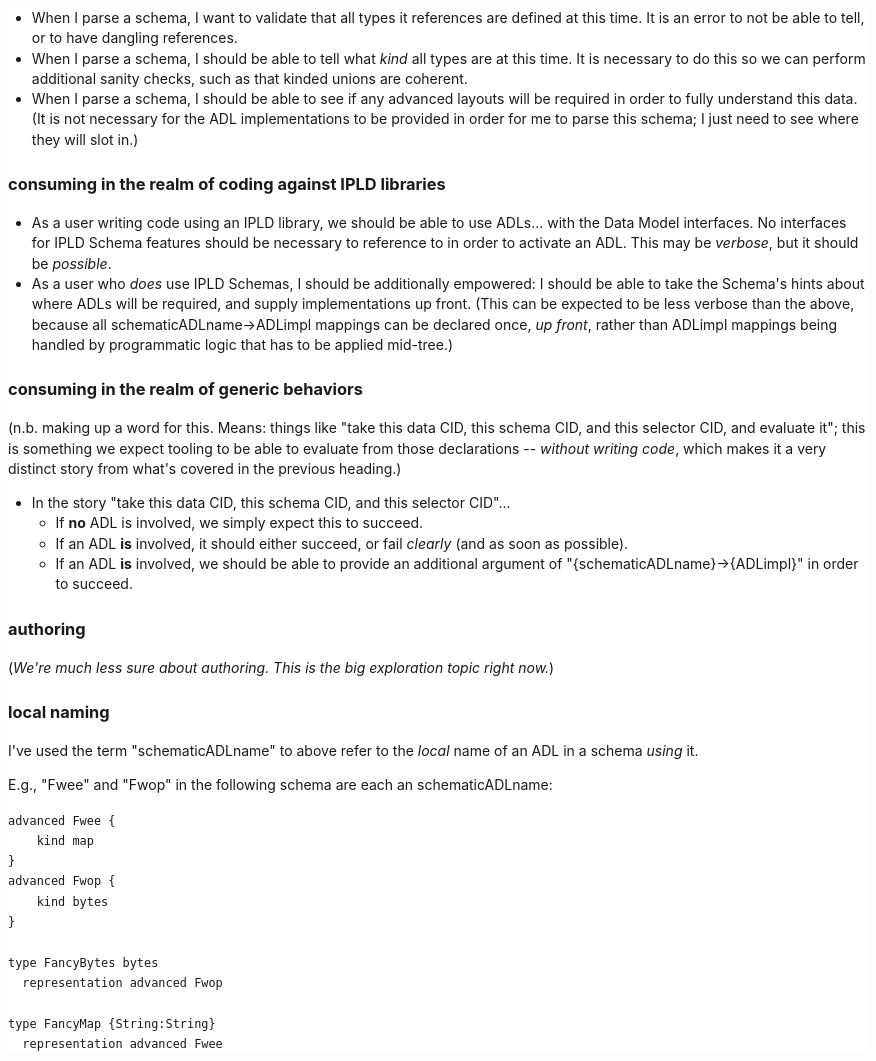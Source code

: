 - When I parse a schema, I want to validate that all types it references are defined at this time.
  It is an error to not be able to tell, or to have dangling references.
- When I parse a schema, I should be able to tell what _kind_ all types are at this time.
  It is necessary to do this so we can perform additional sanity checks, such as that kinded unions are coherent.
- When I parse a schema, I should be able to see if any advanced layouts will be required in order to fully understand this data.
  (It is not necessary for the ADL implementations to be provided in order for me to parse this schema; I just need to see where they will slot in.)

### consuming in the realm of coding against IPLD libraries

- As a user writing code using an IPLD library, we should be able to use ADLs... with the Data Model interfaces.
  No interfaces for IPLD Schema features should be necessary to reference to in order to activate an ADL.
  This may be _verbose_, but it should be _possible_.
- As a user who *does* use IPLD Schemas, I should be additionally empowered:
  I should be able to take the Schema's hints about where ADLs will be required, and supply implementations up front.
  (This can be expected to be less verbose than the above, because all schematicADLname->ADLimpl mappings can be declared once, _up front_,
  rather than ADLimpl mappings being handled by programmatic logic that has to be applied mid-tree.)

### consuming in the realm of generic behaviors

(n.b. making up a word for this.
Means: things like "take this data CID, this schema CID, and this selector CID, and evaluate it";
this is something we expect tooling to be able to evaluate from those declarations -- _without writing code_,
which makes it a very distinct story from what's covered in the previous heading.)

- In the story "take this data CID, this schema CID, and this selector CID"...
	- If **no** ADL is involved, we simply expect this to succeed.
	- If an ADL **is** involved, it should either succeed, or fail *clearly* (and as soon as possible).
	- If an ADL **is** involved, we should be able to provide an additional argument of "{schematicADLname}->{ADLimpl}" in order to succeed.

### authoring

(_We're much less sure about authoring.  This is the big exploration topic right now._)

### local naming

I've used the term "schematicADLname" to above refer to the _local_ name of an ADL in a schema _using_ it.

E.g., "Fwee" and "Fwop" in the following schema are each an schematicADLname:

```ipldsch
advanced Fwee {
	kind map
}
advanced Fwop {
	kind bytes
}

type FancyBytes bytes
  representation advanced Fwop

type FancyMap {String:String}
  representation advanced Fwee
```
